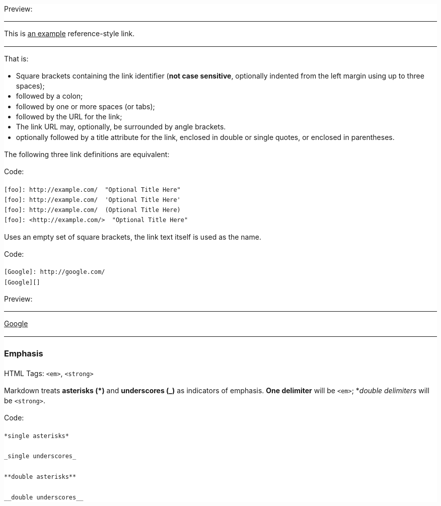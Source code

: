 Preview:

---

[id]: http://example.com/ 'Optional Title Here'

This is [an example][id] reference-style link.

---

That is:

- Square brackets containing the link identifier (**not case sensitive**, optionally indented from the left margin using up to three spaces);
- followed by a colon;
- followed by one or more spaces (or tabs);
- followed by the URL for the link;
- The link URL may, optionally, be surrounded by angle brackets.
- optionally followed by a title attribute for the link, enclosed in double or single quotes, or enclosed in parentheses.

The following three link definitions are equivalent:

Code:

    [foo]: http://example.com/  "Optional Title Here"
    [foo]: http://example.com/  'Optional Title Here'
    [foo]: http://example.com/  (Optional Title Here)
    [foo]: <http://example.com/>  "Optional Title Here"

Uses an empty set of square brackets, the link text itself is used as the name.

Code:

    [Google]: http://google.com/
    [Google][]

Preview:

---

[Google]: http://google.com/

[Google][]

---

### Emphasis

HTML Tags: `<em>`, `<strong>`

Markdown treats **asterisks (\*)** and **underscores (\_)** as indicators of emphasis. **One delimiter** will be `<em>`; \*_double delimiters_ will be `<strong>`.

Code:

    *single asterisks*

    _single underscores_

    **double asterisks**

    __double underscores__


[^quality]: If you do not find it so, please file a GitHub issue or pull request!
[^quality]: If you do not find it so, please file a GitHub issue or pull request!
[img id]: /static/banner.png 'Optional title attribute'